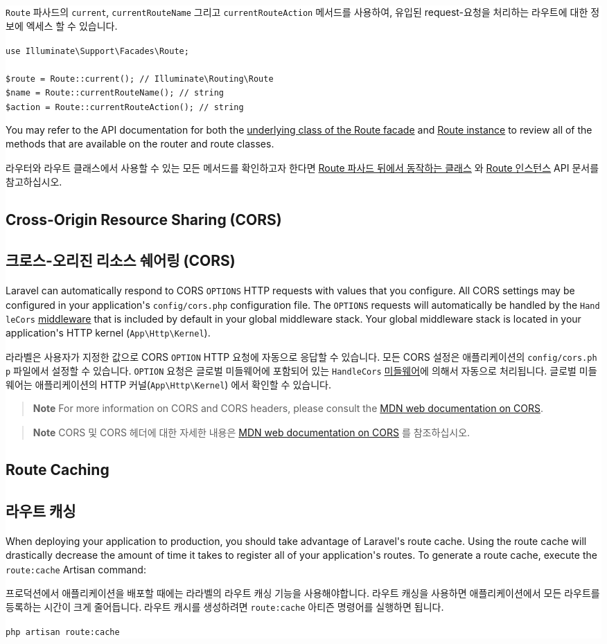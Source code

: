`Route` 파사드의 `current`, `currentRouteName` 그리고 `currentRouteAction` 메서드를 사용하여, 유입된 request-요청을 처리하는 라우트에 대한 정보에 엑세스 할 수 있습니다.

    use Illuminate\Support\Facades\Route;

    $route = Route::current(); // Illuminate\Routing\Route
    $name = Route::currentRouteName(); // string
    $action = Route::currentRouteAction(); // string

You may refer to the API documentation for both the [underlying class of the Route facade](https://laravel.com/api/{{version}}/Illuminate/Routing/Router.html) and [Route instance](https://laravel.com/api/{{version}}/Illuminate/Routing/Route.html) to review all of the methods that are available on the router and route classes.

라우터와 라우트 클래스에서 사용할 수 있는 모든 메서드를 확인하고자 한다면 [Route 파사드 뒤에서 동작하는 클래스](https://laravel.com/api/{{version}}/Illuminate/Routing/Router.html) 와 [Route 인스턴스](https://laravel.com/api/{{version}}/Illuminate/Routing/Route.html) API 문서를 참고하십시오.

<a name="cors"></a>
## Cross-Origin Resource Sharing (CORS)
## 크로스-오리진 리소스 쉐어링 (CORS)

Laravel can automatically respond to CORS `OPTIONS` HTTP requests with values that you configure. All CORS settings may be configured in your application's `config/cors.php` configuration file. The `OPTIONS` requests will automatically be handled by the `HandleCors` [middleware](/docs/{{version}}/middleware) that is included by default in your global middleware stack. Your global middleware stack is located in your application's HTTP kernel (`App\Http\Kernel`).

라라벨은 사용자가 지정한 값으로 CORS `OPTION` HTTP 요청에 자동으로 응답할 수 있습니다. 모든 CORS 설정은 애플리케이션의 `config/cors.php` 파일에서 설정할 수 있습니다. `OPTION` 요청은 글로벌 미들웨어에 포함되어 있는 `HandleCors` [미들웨어](/docs/{{version}}/middleware)에 의해서 자동으로 처리됩니다. 글로벌 미들웨어는 애플리케이션의 HTTP 커널(`App\Http\Kernel`) 에서 확인할 수 있습니다.

> **Note**
> For more information on CORS and CORS headers, please consult the [MDN web documentation on CORS](https://developer.mozilla.org/en-US/docs/Web/HTTP/CORS#The_HTTP_response_headers).

> **Note**
> CORS 및 CORS 헤더에 대한 자세한 내용은 [MDN web documentation on CORS](https://developer.mozilla.org/en-US/docs/Web/HTTP/CORS#The_HTTP_response_headers) 를 참조하십시오.

<a name="route-caching"></a>
## Route Caching
## 라우트 캐싱

When deploying your application to production, you should take advantage of Laravel's route cache. Using the route cache will drastically decrease the amount of time it takes to register all of your application's routes. To generate a route cache, execute the `route:cache` Artisan command:

프로덕션에서 애플리케이션을 배포할 때에는 라라벨의 라우트 캐싱 기능을 사용해야합니다. 라우트 캐싱을 사용하면 애플리케이션에서 모든 라우트를 등록하는 시간이 크게 줄어듭니다. 라우트 캐시를 생성하려면 `route:cache` 아티즌 명령어를 실행하면 됩니다.

```shell
php artisan route:cache
```
